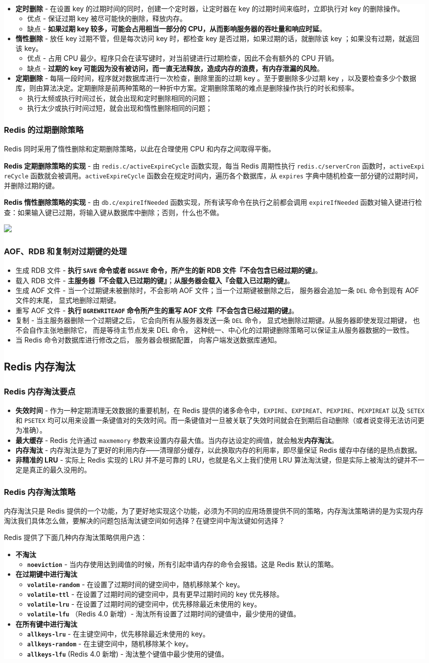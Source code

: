 - **定时删除** - 在设置 key 的过期时间的同时，创建一个定时器，让定时器在 key 的过期时间来临时，立即执行对 key 的删除操作。
  - 优点 - 保证过期 key 被尽可能快的删除，释放内存。
  - 缺点 - **如果过期 key 较多，可能会占用相当一部分的 CPU，从而影响服务器的吞吐量和响应时延**。
- **惰性删除** - 放任 key 过期不管，但是每次访问 key 时，都检查 key 是否过期，如果过期的话，就删除该 key ；如果没有过期，就返回该 key。
  - 优点 - 占用 CPU 最少。程序只会在读写键时，对当前键进行过期检查，因此不会有额外的 CPU 开销。
  - 缺点 - **过期的 key 可能因为没有被访问，而一直无法释放，造成内存的浪费，有内存泄漏的风险**。
- **定期删除** - 每隔一段时间，程序就对数据库进行一次检查，删除里面的过期 key 。至于要删除多少过期 key ，以及要检查多少个数据库，则由算法决定。定期删除是前两种策略的一种折中方案。定期删除策略的难点是删除操作执行的时长和频率。
  - 执行太频或执行时间过长，就会出现和定时删除相同的问题；
  - 执行太少或执行时间过短，就会出现和惰性删除相同的问题；

### Redis 的过期删除策略

Redis 同时采用了惰性删除和定期删除策略，以此在合理使用 CPU 和内存之间取得平衡。

**Redis 定期删除策略的实现** - 由 `redis.c/activeExpireCycle` 函数实现，每当 Redis 周期性执行 `redis.c/serverCron` 函数时，`activeExpireCycle` 函数就会被调用。`activeExpireCycle` 函数会在规定时间内，遍历各个数据库，从 `expires` 字典中随机检查一部分键的过期时间，并删除过期的键。

**Redis 惰性删除策略的实现** - 由 `db.c/expireIfNeeded` 函数实现，所有读写命令在执行之前都会调用 `expireIfNeeded` 函数对输入键进行检查：如果输入键已过期，将输入键从数据库中删除；否则，什么也不做。

![](https://raw.githubusercontent.com/dunwu/images/master/snap/202309171604805.png)

### AOF、RDB 和复制对过期键的处理

- 生成 RDB 文件 - **执行 `SAVE` 命令或者 `BGSAVE` 命令，所产生的新 RDB 文件『不会包含已经过期的键』**。
- 载入 RDB 文件 - **主服务器『不会载入已过期的键』**；**从服务器会载入『会载入已过期的键』**。
- 生成 AOF 文件 - 当一个过期键未被删除时，不会影响 AOF 文件；当一个过期键被删除之后， 服务器会追加一条 `DEL` 命令到现有 AOF 文件的末尾， 显式地删除过期键。
- 重写 AOF 文件 - **执行 `BGREWRITEAOF` 命令所产生的重写 AOF 文件『不会包含已经过期的键』**。
- 复制 - 当主服务器删除一个过期键之后， 它会向所有从服务器发送一条 `DEL` 命令， 显式地删除过期键。从服务器即使发现过期键， 也不会自作主张地删除它， 而是等待主节点发来 DEL 命令， 这种统一、中心化的过期键删除策略可以保证主从服务器数据的一致性。
- 当 Redis 命令对数据库进行修改之后， 服务器会根据配置， 向客户端发送数据库通知。

## Redis 内存淘汰

### Redis 内存淘汰要点

- **失效时间** - 作为一种定期清理无效数据的重要机制，在 Redis 提供的诸多命令中，`EXPIRE`、`EXPIREAT`、`PEXPIRE`、`PEXPIREAT` 以及 `SETEX` 和 `PSETEX` 均可以用来设置一条键值对的失效时间。而一条键值对一旦被关联了失效时间就会在到期后自动删除（或者说变得无法访问更为准确）。
- **最大缓存** - Redis 允许通过 `maxmemory` 参数来设置内存最大值。当内存达设定的阀值，就会触发**内存淘汰**。
- **内存淘汰** - 内存淘汰是为了更好的利用内存——清理部分缓存，以此换取内存的利用率，即尽量保证 Redis 缓存中存储的是热点数据。
- **非精准的 LRU** - 实际上 Redis 实现的 LRU 并不是可靠的 LRU，也就是名义上我们使用 LRU 算法淘汰键，但是实际上被淘汰的键并不一定是真正的最久没用的。

### Redis 内存淘汰策略

内存淘汰只是 Redis 提供的一个功能，为了更好地实现这个功能，必须为不同的应用场景提供不同的策略，内存淘汰策略讲的是为实现内存淘汰我们具体怎么做，要解决的问题包括淘汰键空间如何选择？在键空间中淘汰键如何选择？

Redis 提供了下面几种内存淘汰策略供用户选：

- **不淘汰**
  - **`noeviction`** - 当内存使用达到阈值的时候，所有引起申请内存的命令会报错。这是 Redis 默认的策略。
- **在过期键中进行淘汰**
  - **`volatile-random`** - 在设置了过期时间的键空间中，随机移除某个 key。
  - **`volatile-ttl`** - 在设置了过期时间的键空间中，具有更早过期时间的 key 优先移除。
  - **`volatile-lru`** - 在设置了过期时间的键空间中，优先移除最近未使用的 key。
  - **`volatile-lfu`** （Redis 4.0 新增）- 淘汰所有设置了过期时间的键值中，最少使用的键值。
- **在所有键中进行淘汰**
  - **`allkeys-lru`** - 在主键空间中，优先移除最近未使用的 key。
  - **`allkeys-random`** - 在主键空间中，随机移除某个 key。
  - **`allkeys-lfu`** (Redis 4.0 新增) - 淘汰整个键值中最少使用的键值。
